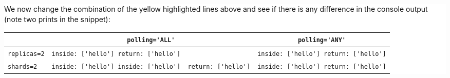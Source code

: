 We now change the combination of the yellow highlighted lines above and see if there is any difference in the console output (note two prints in the snippet):

|               	 |  `polling='ALL'`                                        	 |  `polling='ANY'`                     	 |
| --------------   |  --------------------------------------------------------  | -------------------------------------  |
| `replicas=2`     |           `inside: ['hello'] return: ['hello']`            | `inside: ['hello'] return: ['hello']`  |
| `shards=2`       |  `inside: ['hello'] inside: ['hello']  return: ['hello']`  | `inside: ['hello'] return: ['hello']`  |
